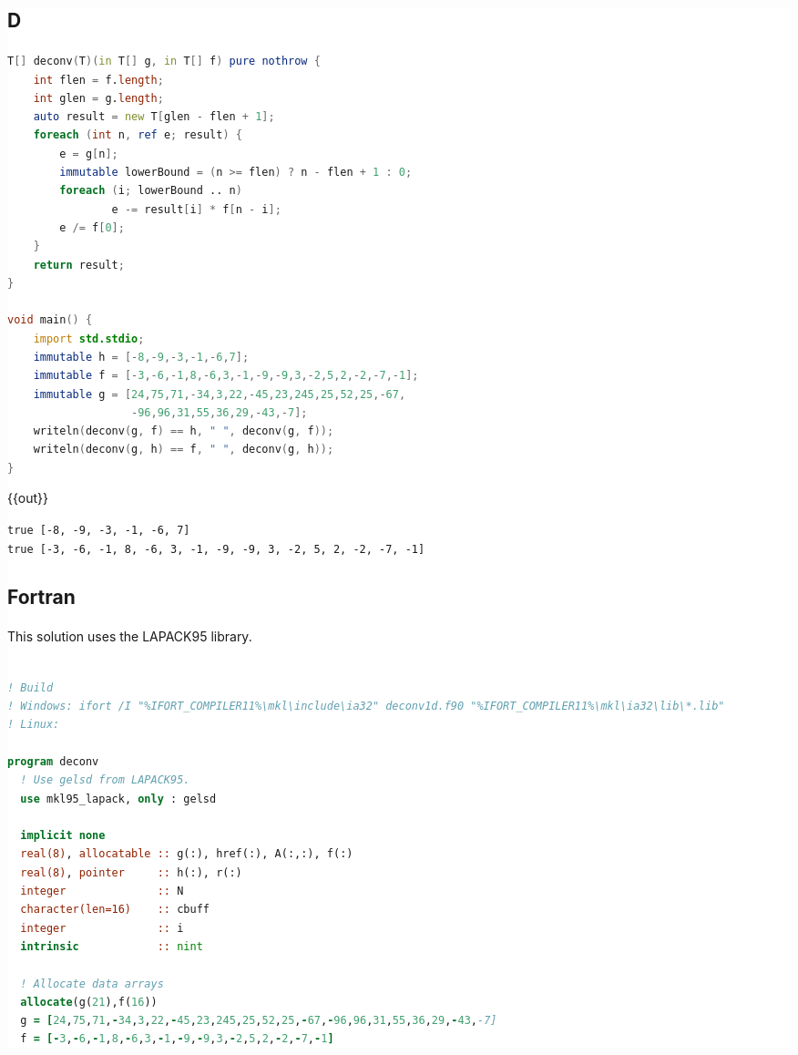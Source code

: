

## D


```d
T[] deconv(T)(in T[] g, in T[] f) pure nothrow {
    int flen = f.length;
    int glen = g.length;
    auto result = new T[glen - flen + 1];
    foreach (int n, ref e; result) {
        e = g[n];
        immutable lowerBound = (n >= flen) ? n - flen + 1 : 0;
        foreach (i; lowerBound .. n)
                e -= result[i] * f[n - i];
        e /= f[0];
    }
    return result;
}

void main() {
    import std.stdio;
    immutable h = [-8,-9,-3,-1,-6,7];
    immutable f = [-3,-6,-1,8,-6,3,-1,-9,-9,3,-2,5,2,-2,-7,-1];
    immutable g = [24,75,71,-34,3,22,-45,23,245,25,52,25,-67,
                   -96,96,31,55,36,29,-43,-7];
    writeln(deconv(g, f) == h, " ", deconv(g, f));
    writeln(deconv(g, h) == f, " ", deconv(g, h));
}
```

{{out}}

```txt
true [-8, -9, -3, -1, -6, 7]
true [-3, -6, -1, 8, -6, 3, -1, -9, -9, 3, -2, 5, 2, -2, -7, -1]
```



## Fortran

This solution uses the LAPACK95 library.

```fortran

! Build
! Windows: ifort /I "%IFORT_COMPILER11%\mkl\include\ia32" deconv1d.f90 "%IFORT_COMPILER11%\mkl\ia32\lib\*.lib"
! Linux:

program deconv
  ! Use gelsd from LAPACK95.
  use mkl95_lapack, only : gelsd

  implicit none
  real(8), allocatable :: g(:), href(:), A(:,:), f(:)
  real(8), pointer     :: h(:), r(:)
  integer              :: N
  character(len=16)    :: cbuff
  integer              :: i
  intrinsic            :: nint

  ! Allocate data arrays
  allocate(g(21),f(16))
  g = [24,75,71,-34,3,22,-45,23,245,25,52,25,-67,-96,96,31,55,36,29,-43,-7]
  f = [-3,-6,-1,8,-6,3,-1,-9,-9,3,-2,5,2,-2,-7,-1]
```
